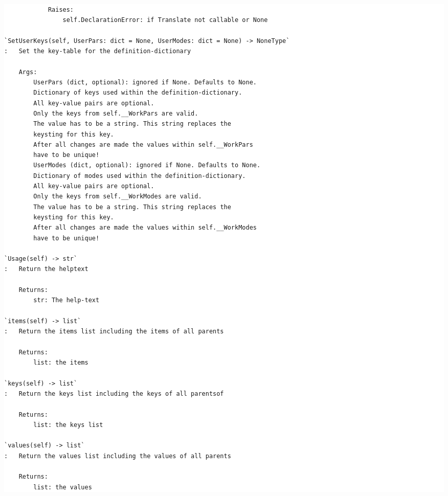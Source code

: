                 Raises:
                    self.DeclarationError: if Translate not callable or None

    `SetUserKeys(self, UserPars: dict = None, UserModes: dict = None) ‑> NoneType`
    :   Set the key-table for the definition-dictionary
        
        Args:
            UserPars (dict, optional): ignored if None. Defaults to None.
            Dictionary of keys used within the definition-dictionary.
            All key-value pairs are optional.
            Only the keys from self.__WorkPars are valid.
            The value has to be a string. This string replaces the 
            keysting for this key.
            After all changes are made the values within self.__WorkPars
            have to be unique!
            UserModes (dict, optional): ignored if None. Defaults to None.
            Dictionary of modes used within the definition-dictionary.
            All key-value pairs are optional.
            Only the keys from self.__WorkModes are valid.
            The value has to be a string. This string replaces the 
            keysting for this key.
            After all changes are made the values within self.__WorkModes
            have to be unique!

    `Usage(self) ‑> str`
    :   Return the helptext
        
        Returns:
            str: The help-text

    `items(self) ‑> list`
    :   Return the items list including the items of all parents
        
        Returns:
            list: the items

    `keys(self) ‑> list`
    :   Return the keys list including the keys of all parentsof 
        
        Returns:
            list: the keys list

    `values(self) ‑> list`
    :   Return the values list including the values of all parents
        
        Returns:
            list: the values
